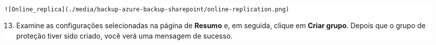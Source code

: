    ![Online_replica](./media/backup-azure-backup-sharepoint/online-replication.png)

13. Examine as configurações selecionadas na página de **Resumo** e, em seguida, clique em **Criar grupo**. Depois que o grupo de proteção tiver sido criado, você verá uma mensagem de sucesso.
